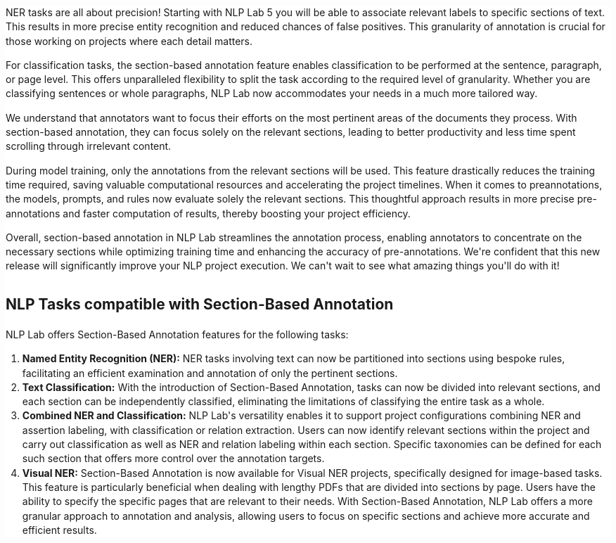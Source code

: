 NER tasks are all about precision! Starting with NLP Lab 5 you will be able to associate relevant labels to specific sections of text. This results in more precise entity recognition and reduced chances of false positives. This granularity of annotation is crucial for those working on projects where each detail matters.

For classification tasks, the section-based annotation feature enables classification to be performed at the sentence, paragraph, or page level. This offers unparalleled flexibility to split the task according to the required level of granularity. Whether you are classifying sentences or whole paragraphs, NLP Lab now accommodates your needs in a much more tailored way.

We understand that annotators want to focus their efforts on the most pertinent areas of the documents they process. With section-based annotation, they can focus solely on the relevant sections, leading to better productivity and less time spent scrolling through irrelevant content.

During model training, only the annotations from the relevant sections will be used. This feature drastically reduces the training time required, saving valuable computational resources and accelerating the project timelines. When it comes to preannotations, the models, prompts, and rules now evaluate solely the relevant sections. This thoughtful approach results in more precise pre-annotations and faster computation of results, thereby boosting your project efficiency.

Overall, section-based annotation in NLP Lab streamlines the annotation process, enabling annotators to concentrate on the necessary sections while optimizing training time and enhancing the accuracy of pre-annotations. We're confident that this new release will significantly improve your NLP project execution. We can't wait to see what amazing things you'll do with it!


## NLP Tasks compatible with Section-Based Annotation

NLP Lab offers Section-Based Annotation features for the following tasks:

1. **Named Entity Recognition (NER):**
NER tasks involving text can now be partitioned into sections using bespoke rules, facilitating an efficient examination and annotation of only the pertinent sections. 
2. **Text Classification:**
With the introduction of Section-Based Annotation, tasks can now be divided into relevant sections, and each section can be independently classified, eliminating the limitations of classifying the entire task as a whole.
3. **Combined NER and Classification:**
NLP Lab's versatility enables it to support project configurations combining NER and assertion labeling, with classification or relation extraction. Users can now identify relevant sections within the project and carry out classification as well as NER and relation labeling within each section. Specific taxonomies can be defined for each such section that offers more control over the annotation targets.
4. **Visual NER:**
Section-Based Annotation is now available for Visual NER projects, specifically designed for image-based tasks. This feature is particularly beneficial when dealing with lengthy PDFs that are divided into sections by page. Users have the ability to specify the specific pages that are relevant to their needs.
With Section-Based Annotation, NLP Lab offers a more granular approach to annotation and analysis, allowing users to focus on specific sections and achieve more accurate and efficient results.
